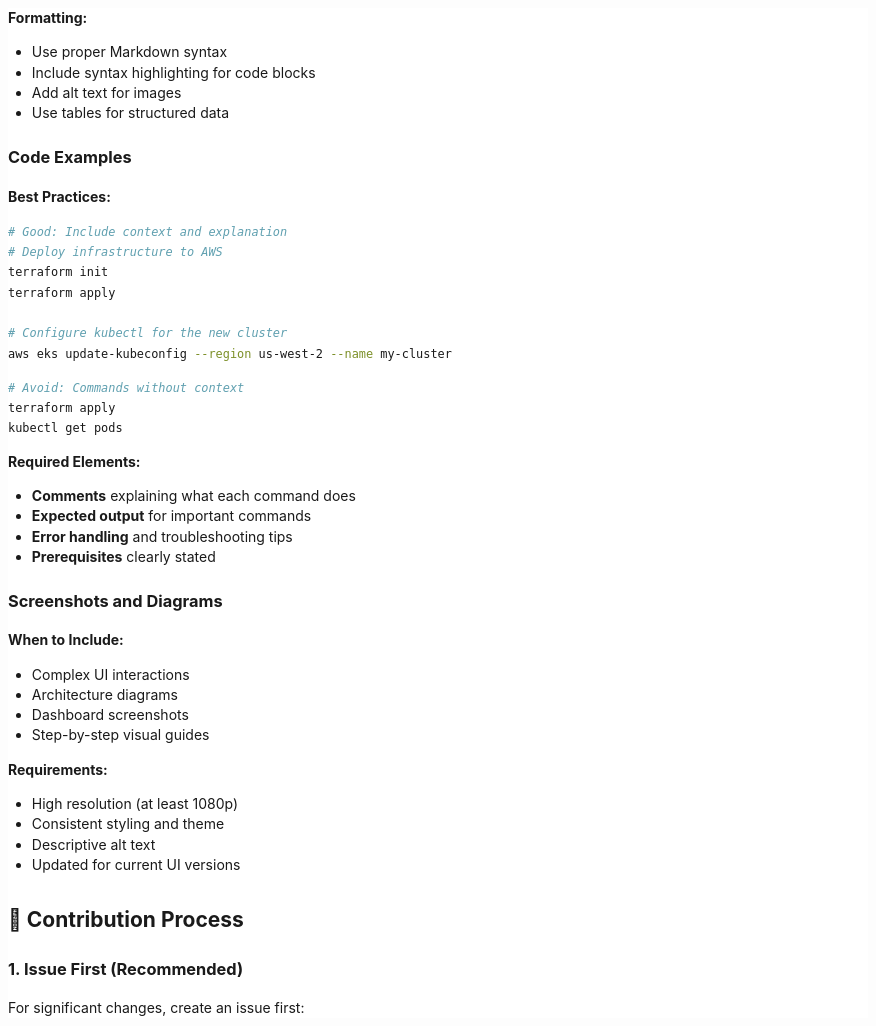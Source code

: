 **Formatting:**

- Use proper Markdown syntax
- Include syntax highlighting for code blocks
- Add alt text for images
- Use tables for structured data

### Code Examples

**Best Practices:**

```bash
# Good: Include context and explanation
# Deploy infrastructure to AWS
terraform init
terraform apply

# Configure kubectl for the new cluster
aws eks update-kubeconfig --region us-west-2 --name my-cluster
```

```bash
# Avoid: Commands without context
terraform apply
kubectl get pods
```

**Required Elements:**

- **Comments** explaining what each command does
- **Expected output** for important commands
- **Error handling** and troubleshooting tips
- **Prerequisites** clearly stated

### Screenshots and Diagrams

**When to Include:**

- Complex UI interactions
- Architecture diagrams
- Dashboard screenshots
- Step-by-step visual guides

**Requirements:**

- High resolution (at least 1080p)
- Consistent styling and theme
- Descriptive alt text
- Updated for current UI versions

## 🔄 Contribution Process

### 1. Issue First (Recommended)

For significant changes, create an issue first:
